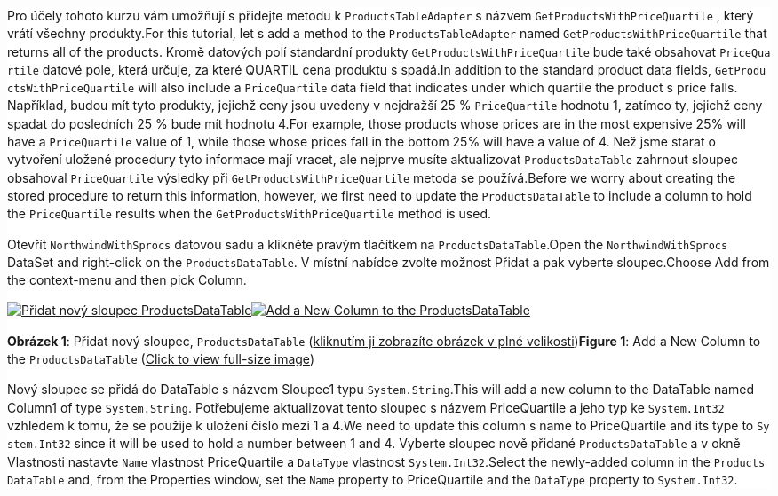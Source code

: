 <span data-ttu-id="53a38-135">Pro účely tohoto kurzu vám umožňují s přidejte metodu k `ProductsTableAdapter` s názvem `GetProductsWithPriceQuartile` , který vrátí všechny produkty.</span><span class="sxs-lookup"><span data-stu-id="53a38-135">For this tutorial, let s add a method to the `ProductsTableAdapter` named `GetProductsWithPriceQuartile` that returns all of the products.</span></span> <span data-ttu-id="53a38-136">Kromě datových polí standardní produkty `GetProductsWithPriceQuartile` bude také obsahovat `PriceQuartile` datové pole, která určuje, za které QUARTIL cena produktu s spadá.</span><span class="sxs-lookup"><span data-stu-id="53a38-136">In addition to the standard product data fields, `GetProductsWithPriceQuartile` will also include a `PriceQuartile` data field that indicates under which quartile the product s price falls.</span></span> <span data-ttu-id="53a38-137">Například, budou mít tyto produkty, jejichž ceny jsou uvedeny v nejdražší 25 % `PriceQuartile` hodnotu 1, zatímco ty, jejichž ceny spadat do posledních 25 % bude mít hodnotu 4.</span><span class="sxs-lookup"><span data-stu-id="53a38-137">For example, those products whose prices are in the most expensive 25% will have a `PriceQuartile` value of 1, while those whose prices fall in the bottom 25% will have a value of 4.</span></span> <span data-ttu-id="53a38-138">Než jsme starat o vytvoření uložené procedury tyto informace mají vracet, ale nejprve musíte aktualizovat `ProductsDataTable` zahrnout sloupec obsahoval `PriceQuartile` výsledky při `GetProductsWithPriceQuartile` metoda se používá.</span><span class="sxs-lookup"><span data-stu-id="53a38-138">Before we worry about creating the stored procedure to return this information, however, we first need to update the `ProductsDataTable` to include a column to hold the `PriceQuartile` results when the `GetProductsWithPriceQuartile` method is used.</span></span>

<span data-ttu-id="53a38-139">Otevřít `NorthwindWithSprocs` datovou sadu a klikněte pravým tlačítkem na `ProductsDataTable`.</span><span class="sxs-lookup"><span data-stu-id="53a38-139">Open the `NorthwindWithSprocs` DataSet and right-click on the `ProductsDataTable`.</span></span> <span data-ttu-id="53a38-140">V místní nabídce zvolte možnost Přidat a pak vyberte sloupec.</span><span class="sxs-lookup"><span data-stu-id="53a38-140">Choose Add from the context-menu and then pick Column.</span></span>


<span data-ttu-id="53a38-141">[![Přidat nový sloupec ProductsDataTable](adding-additional-datatable-columns-vb/_static/image2.png)](adding-additional-datatable-columns-vb/_static/image1.png)</span><span class="sxs-lookup"><span data-stu-id="53a38-141">[![Add a New Column to the ProductsDataTable](adding-additional-datatable-columns-vb/_static/image2.png)](adding-additional-datatable-columns-vb/_static/image1.png)</span></span>

<span data-ttu-id="53a38-142">**Obrázek 1**: Přidat nový sloupec, `ProductsDataTable` ([kliknutím ji zobrazíte obrázek v plné velikosti](adding-additional-datatable-columns-vb/_static/image3.png))</span><span class="sxs-lookup"><span data-stu-id="53a38-142">**Figure 1**: Add a New Column to the `ProductsDataTable` ([Click to view full-size image](adding-additional-datatable-columns-vb/_static/image3.png))</span></span>


<span data-ttu-id="53a38-143">Nový sloupec se přidá do DataTable s názvem Sloupec1 typu `System.String`.</span><span class="sxs-lookup"><span data-stu-id="53a38-143">This will add a new column to the DataTable named Column1 of type `System.String`.</span></span> <span data-ttu-id="53a38-144">Potřebujeme aktualizovat tento sloupec s názvem PriceQuartile a jeho typ ke `System.Int32` vzhledem k tomu, že se použije k uložení číslo mezi 1 a 4.</span><span class="sxs-lookup"><span data-stu-id="53a38-144">We need to update this column s name to PriceQuartile and its type to `System.Int32` since it will be used to hold a number between 1 and 4.</span></span> <span data-ttu-id="53a38-145">Vyberte sloupec nově přidané `ProductsDataTable` a v okně Vlastnosti nastavte `Name` vlastnost PriceQuartile a `DataType` vlastnost `System.Int32`.</span><span class="sxs-lookup"><span data-stu-id="53a38-145">Select the newly-added column in the `ProductsDataTable` and, from the Properties window, set the `Name` property to PriceQuartile and the `DataType` property to `System.Int32`.</span></span>
